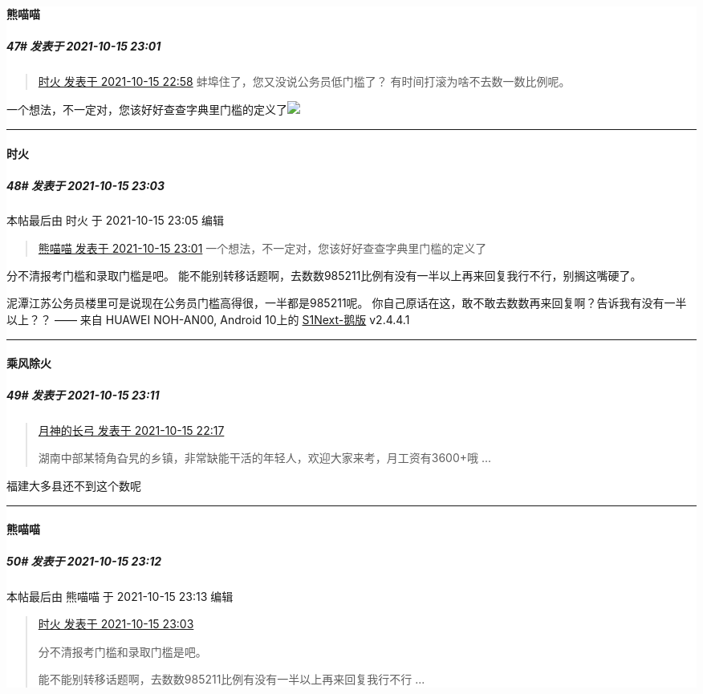 ####  熊喵喵  
##### 47#       发表于 2021-10-15 23:01


<blockquote><a href="httphttps://bbs.saraba1st.com/2b/forum.php?mod=redirect&amp;goto=findpost&amp;pid=53141609&amp;ptid=2032158" target="_blank">时火 发表于 2021-10-15 22:58</a>
蚌埠住了，您又没说公务员低门槛了？
有时间打滚为啥不去数一数比例呢。</blockquote>
一个想法，不一定对，您该好好查查字典里门槛的定义了<img src="https://static.saraba1st.com/image/smiley/face2017/192.png" referrerpolicy="no-referrer">


*****

####  时火  
##### 48#       发表于 2021-10-15 23:03


 本帖最后由 时火 于 2021-10-15 23:05 编辑 
<blockquote><a href="httphttps://bbs.saraba1st.com/2b/forum.php?mod=redirect&amp;goto=findpost&amp;pid=53141634&amp;ptid=2032158" target="_blank">熊喵喵 发表于 2021-10-15 23:01</a>
一个想法，不一定对，您该好好查查字典里门槛的定义了</blockquote>
分不清报考门槛和录取门槛是吧。
能不能别转移话题啊，去数数985211比例有没有一半以上再来回复我行不行，别搁这嘴硬了。


泥潭江苏公务员楼里可是说现在公务员门槛高得很，一半都是985211呢。
你自己原话在这，敢不敢去数数再来回复啊？告诉我有没有一半以上？？
—— 来自 HUAWEI NOH-AN00, Android 10上的 [S1Next-鹅版](https://github.com/ykrank/S1-Next/releases) v2.4.4.1


*****

####  乘风除火  
##### 49#       发表于 2021-10-15 23:11


<blockquote><a href="httphttps://bbs.saraba1st.com/2b/forum.php?mod=redirect&amp;goto=findpost&amp;pid=53141005&amp;ptid=2032158" target="_blank">月神的长弓 发表于 2021-10-15 22:17</a>

湖南中部某犄角旮旯的乡镇，非常缺能干活的年轻人，欢迎大家来考，月工资有3600+哦 ...</blockquote>
福建大多县还不到这个数呢


*****

####  熊喵喵  
##### 50#       发表于 2021-10-15 23:12


 本帖最后由 熊喵喵 于 2021-10-15 23:13 编辑 
<blockquote><a href="httphttps://bbs.saraba1st.com/2b/forum.php?mod=redirect&amp;goto=findpost&amp;pid=53141660&amp;ptid=2032158" target="_blank">时火 发表于 2021-10-15 23:03</a>

分不清报考门槛和录取门槛是吧。

能不能别转移话题啊，去数数985211比例有没有一半以上再来回复我行不行 ...</blockquote>
